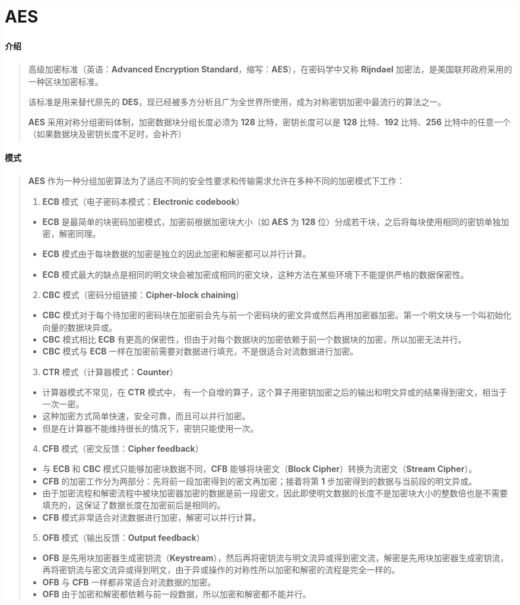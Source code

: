 # AES



#### 介绍

> 高级加密标准（英语：**Advanced Encryption Standard**，缩写：**AES**），在密码学中又称 **Rijndael** 加密法，是美国联邦政府采用的一种区块加密标准。
>
> 该标准是用来替代原先的 **DES**，现已经被多方分析且广为全世界所使用，成为对称密钥加密中最流行的算法之一。
>
> **AES** 采用对称分组密码体制，加密数据块分组长度必须为 **128** 比特，密钥长度可以是 **128** 比特、**192** 比特、**256** 比特中的任意一个（如果数据块及密钥长度不足时，会补齐）



#### 模式

> **AES** 作为一种分组加密算法为了适应不同的安全性要求和传输需求允许在多种不同的加密模式下工作：
>
> 1. **ECB** 模式（电子密码本模式：**Electronic codebook**）
>
> - **ECB** 是最简单的块密码加密模式，加密前根据加密块大小（如 **AES** 为 **128** 位）分成若干块，之后将每块使用相同的密钥单独加密，解密同理。
>
> - **ECB** 模式由于每块数据的加密是独立的因此加密和解密都可以并行计算。
>
> - **ECB** 模式最大的缺点是相同的明文块会被加密成相同的密文块，这种方法在某些环境下不能提供严格的数据保密性。
>
>   
>
> 2. **CBC** 模式（密码分组链接：**Cipher-block chaining**）
>
> - **CBC** 模式对于每个待加密的密码块在加密前会先与前一个密码块的密文异或然后再用加密器加密。第一个明文块与一个叫初始化向量的数据块异或。
> - **CBC** 模式相比 **ECB** 有更高的保密性，但由于对每个数据块的加密依赖于前一个数据块的加密，所以加密无法并行。
> - **CBC** 模式与 **ECB** 一样在加密前需要对数据进行填充，不是很适合对流数据进行加密。 
>
> 
>
> 3. **CTR** 模式（计算器模式：**Counter**）
>
> - 计算器模式不常见，在 **CTR** 模式中， 有一个自增的算子，这个算子用密钥加密之后的输出和明文异或的结果得到密文，相当于一次一密。
> - 这种加密方式简单快速，安全可靠，而且可以并行加密。
> - 但是在计算器不能维持很长的情况下，密钥只能使用一次。
>
> 
>
> 4. **CFB** 模式（密文反馈：**Cipher feedback**）
>
> - 与 **ECB** 和 **CBC** 模式只能够加密块数据不同，**CFB** 能够将块密文（**Block Cipher**）转换为流密文（**Stream Cipher**）。
> - **CFB** 的加密工作分为两部分：先将前一段加密得到的密文再加密；接着将第 **1** 步加密得到的数据与当前段的明文异或。
> - 由于加密流程和解密流程中被块加密器加密的数据是前一段密文，因此即使明文数据的长度不是加密块大小的整数倍也是不需要填充的，这保证了数据长度在加密前后是相同的。
> - **CFB** 模式非常适合对流数据进行加密，解密可以并行计算。
>
> 
>
> 5. **OFB** 模式（输出反馈：**Output feedback**）
>
> - **OFB** 是先用块加密器生成密钥流（**Keystream**），然后再将密钥流与明文流异或得到密文流，解密是先用块加密器生成密钥流，再将密钥流与密文流异或得到明文，由于异或操作的对称性所以加密和解密的流程是完全一样的。
> - **OFB** 与 **CFB** 一样都非常适合对流数据的加密。
> - **OFB** 由于加密和解密都依赖与前一段数据，所以加密和解密都不能并行。
